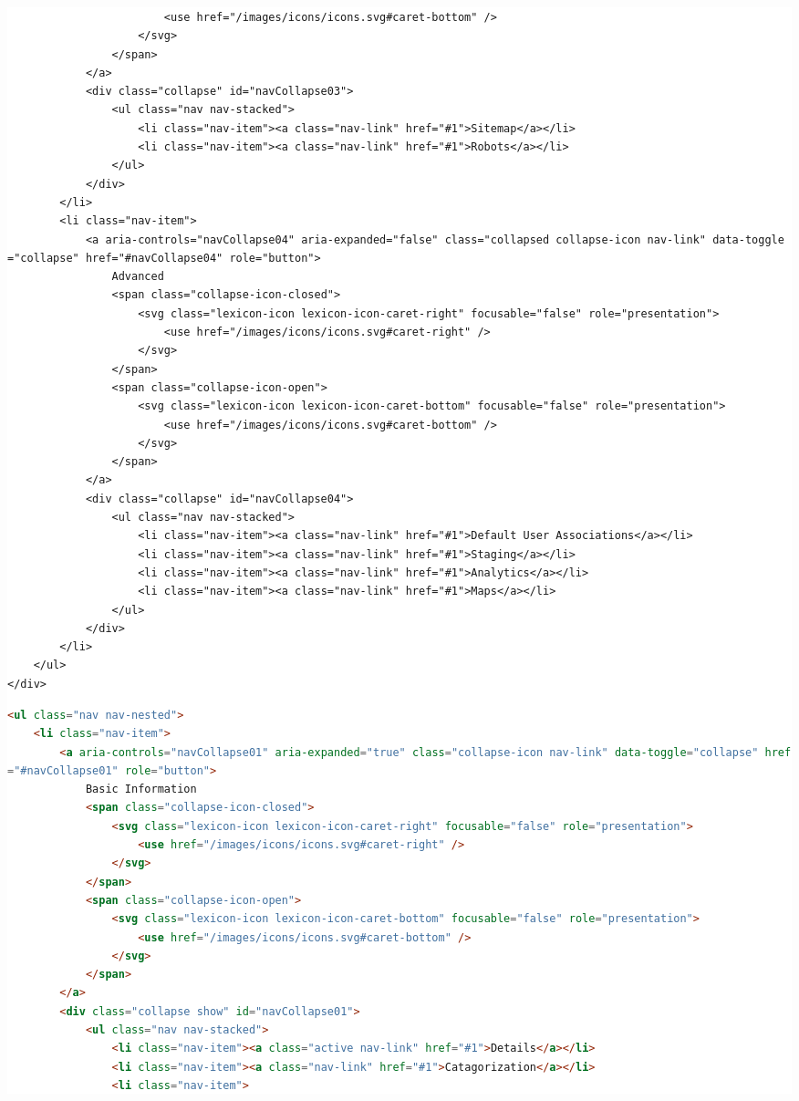 							<use href="/images/icons/icons.svg#caret-bottom" />
						</svg>
					</span>
				</a>
				<div class="collapse" id="navCollapse03">
					<ul class="nav nav-stacked">
						<li class="nav-item"><a class="nav-link" href="#1">Sitemap</a></li>
						<li class="nav-item"><a class="nav-link" href="#1">Robots</a></li>
					</ul>
				</div>
			</li>
			<li class="nav-item">
				<a aria-controls="navCollapse04" aria-expanded="false" class="collapsed collapse-icon nav-link" data-toggle="collapse" href="#navCollapse04" role="button">
					Advanced
					<span class="collapse-icon-closed">
						<svg class="lexicon-icon lexicon-icon-caret-right" focusable="false" role="presentation">
							<use href="/images/icons/icons.svg#caret-right" />
						</svg>
					</span>
					<span class="collapse-icon-open">
						<svg class="lexicon-icon lexicon-icon-caret-bottom" focusable="false" role="presentation">
							<use href="/images/icons/icons.svg#caret-bottom" />
						</svg>
					</span>
				</a>
				<div class="collapse" id="navCollapse04">
					<ul class="nav nav-stacked">
						<li class="nav-item"><a class="nav-link" href="#1">Default User Associations</a></li>
						<li class="nav-item"><a class="nav-link" href="#1">Staging</a></li>
						<li class="nav-item"><a class="nav-link" href="#1">Analytics</a></li>
						<li class="nav-item"><a class="nav-link" href="#1">Maps</a></li>
					</ul>
				</div>
			</li>
		</ul>
	</div>
</div>

```html
<ul class="nav nav-nested">
	<li class="nav-item">
		<a aria-controls="navCollapse01" aria-expanded="true" class="collapse-icon nav-link" data-toggle="collapse" href="#navCollapse01" role="button">
			Basic Information
			<span class="collapse-icon-closed">
				<svg class="lexicon-icon lexicon-icon-caret-right" focusable="false" role="presentation">
					<use href="/images/icons/icons.svg#caret-right" />
				</svg>
			</span>
			<span class="collapse-icon-open">
				<svg class="lexicon-icon lexicon-icon-caret-bottom" focusable="false" role="presentation">
					<use href="/images/icons/icons.svg#caret-bottom" />
				</svg>
			</span>
		</a>
		<div class="collapse show" id="navCollapse01">
			<ul class="nav nav-stacked">
				<li class="nav-item"><a class="active nav-link" href="#1">Details</a></li>
				<li class="nav-item"><a class="nav-link" href="#1">Catagorization</a></li>
				<li class="nav-item">
```